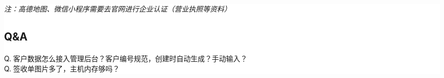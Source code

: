 *注：高德地图、微信小程序需要去官网进行企业认证（营业执照等资料）*

## Q&A
Q. 客户数据怎么接入管理后台？客户编号规范，创建时自动生成？手动输入？  
Q. 签收单图片多了，主机内存够吗？ 